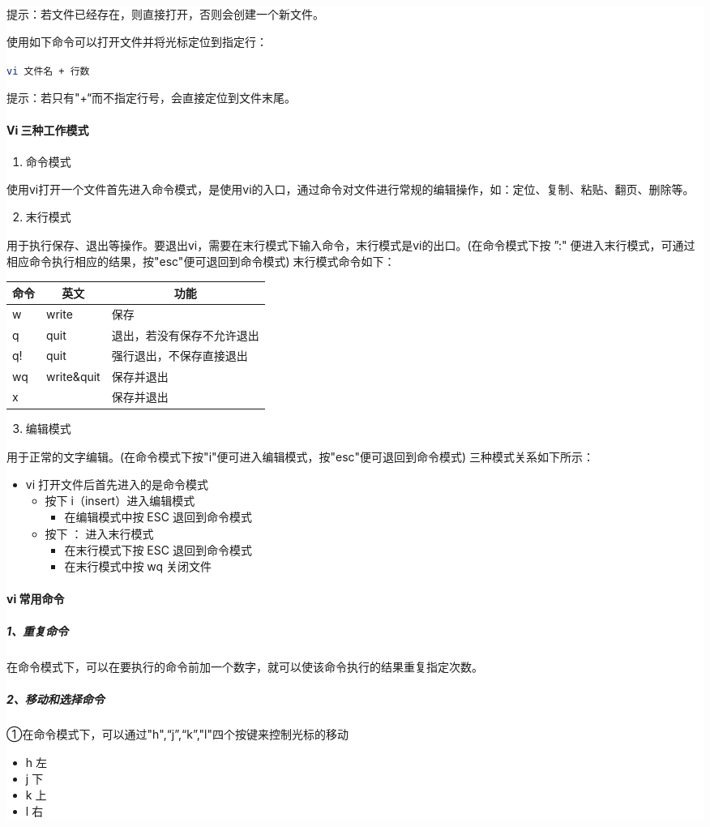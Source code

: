 提示：若文件已经存在，则直接打开，否则会创建一个新文件。

使用如下命令可以打开文件并将光标定位到指定行：

```sh
vi 文件名 + 行数
```

提示：若只有"+“而不指定行号，会直接定位到文件末尾。



#### Vi 三种工作模式

1. 命令模式

使用vi打开一个文件首先进入命令模式，是使用vi的入口，通过命令对文件进行常规的编辑操作，如：定位、复制、粘贴、翻页、删除等。

2. 末行模式

用于执行保存、退出等操作。要退出vi，需要在末行模式下输入命令，末行模式是vi的出口。(在命令模式下按 ”:" 便进入末行模式，可通过相应命令执行相应的结果，按"esc"便可退回到命令模式)
 末行模式命令如下：

| 命令 | 英文       | 功能                       |
| ---- | ---------- | -------------------------- |
| w    | write      | 保存                       |
| q    | quit       | 退出，若没有保存不允许退出 |
| q!   | quit       | 强行退出，不保存直接退出   |
| wq   | write&quit | 保存并退出                 |
| x    |            | 保存并退出                 |

3. 编辑模式

用于正常的文字编辑。(在命令模式下按"i"便可进入编辑模式，按"esc"便可退回到命令模式)
 三种模式关系如下所示：

* vi 打开文件后首先进入的是命令模式
  * 按下 i（insert）进入编辑模式
    * 在编辑模式中按 ESC 退回到命令模式
  * 按下 ： 进入末行模式
    * 在末行模式下按 ESC 退回到命令模式
    * 在末行模式中按 wq 关闭文件



#### vi 常用命令

##### 1、重复命令

 在命令模式下，可以在要执行的命令前加一个数字，就可以使该命令执行的结果重复指定次数。

 ##### 2、移动和选择命令

 ①在命令模式下，可以通过"h",“j”,“k”,"l"四个按键来控制光标的移动

* h 左
* j 下
* k 上
* l 右
